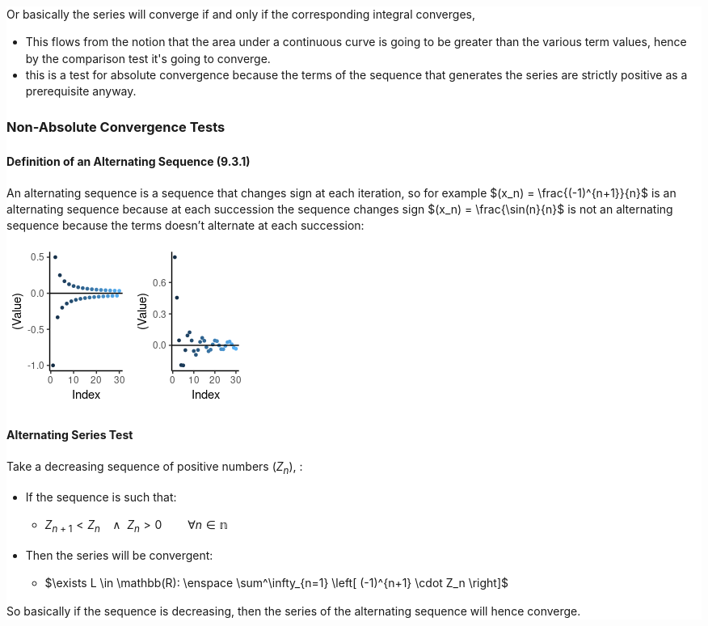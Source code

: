 
 Or basically the series will converge if and only if the corresponding integral converges,

* This flows from the notion that the area under a continuous curve is going to be greater than the various term values, hence by the comparison test it's going to converge.
* this is a test for absolute convergence because the terms of the sequence that generates the series are strictly positive as a prerequisite anyway.

### Non-Absolute Convergence Tests

#### Definition of an Alternating Sequence (9.3.1)

An alternating sequence is a sequence that changes sign at each iteration, so for example $(x_n) = \frac{(-1)^{n+1}}{n}$  is an alternating sequence because at each succession the sequence changes sign $(x_n) = \frac{\sin(n}{n}$ is not an alternating sequence because the terms doesn’t alternate at each succession:



![](Rplot.png) ![](Rplot01.png)


#### Alternating Series Test

Take a decreasing sequence of positive numbers $(Z_n)$, :

* If the sequence is such that:
  * $Z_{n+1} < Z_n \enspace  \enspace \wedge \enspace Z_n > 0 \qquad \forall n \in \mathbb{n}$ 

* Then the series will be convergent:
  * $\exists L \in \mathbb(R): \enspace \sum^\infty_{n=1} \left[ (-1)^{n+1} \cdot Z_n \right]$



So basically if the sequence is decreasing, then the series of the alternating sequence will hence converge.


[^1]: Strategy for Series, http://tutorial.math.lamar.edu/Classes/CalcII/SeriesStrategy.aspx
[^2]: Partial Fractions, [http://tutorial.math.lamar.edu/Classes/CalcII/PartialFractions.aspx](Pauls Calculus)